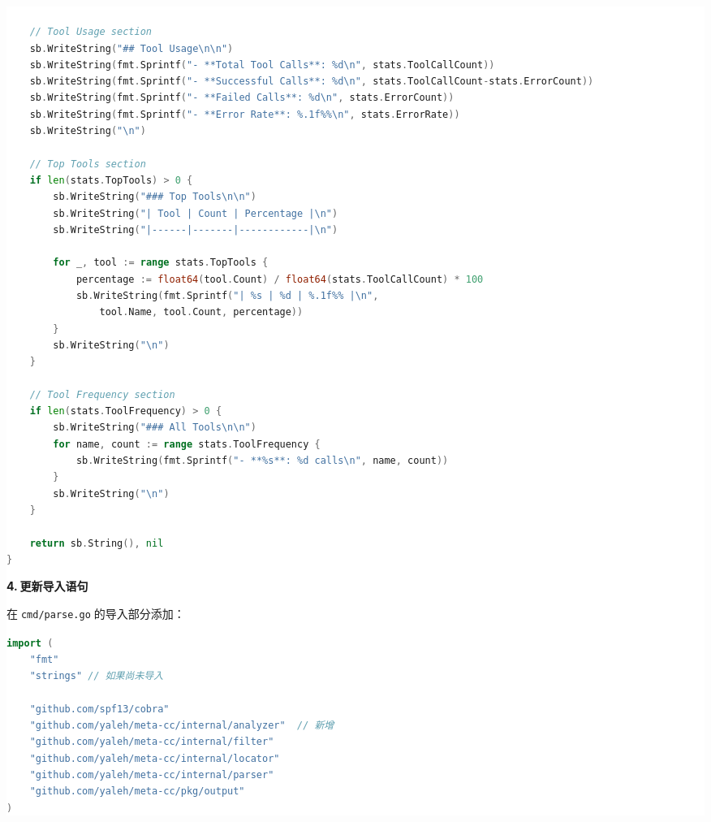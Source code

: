 ```go

	// Tool Usage section
	sb.WriteString("## Tool Usage\n\n")
	sb.WriteString(fmt.Sprintf("- **Total Tool Calls**: %d\n", stats.ToolCallCount))
	sb.WriteString(fmt.Sprintf("- **Successful Calls**: %d\n", stats.ToolCallCount-stats.ErrorCount))
	sb.WriteString(fmt.Sprintf("- **Failed Calls**: %d\n", stats.ErrorCount))
	sb.WriteString(fmt.Sprintf("- **Error Rate**: %.1f%%\n", stats.ErrorRate))
	sb.WriteString("\n")

	// Top Tools section
	if len(stats.TopTools) > 0 {
		sb.WriteString("### Top Tools\n\n")
		sb.WriteString("| Tool | Count | Percentage |\n")
		sb.WriteString("|------|-------|------------|\n")

		for _, tool := range stats.TopTools {
			percentage := float64(tool.Count) / float64(stats.ToolCallCount) * 100
			sb.WriteString(fmt.Sprintf("| %s | %d | %.1f%% |\n",
				tool.Name, tool.Count, percentage))
		}
		sb.WriteString("\n")
	}

	// Tool Frequency section
	if len(stats.ToolFrequency) > 0 {
		sb.WriteString("### All Tools\n\n")
		for name, count := range stats.ToolFrequency {
			sb.WriteString(fmt.Sprintf("- **%s**: %d calls\n", name, count))
		}
		sb.WriteString("\n")
	}

	return sb.String(), nil
}
```

**4. 更新导入语句**

在 `cmd/parse.go` 的导入部分添加：

```go
import (
	"fmt"
	"strings" // 如果尚未导入

	"github.com/spf13/cobra"
	"github.com/yaleh/meta-cc/internal/analyzer"  // 新增
	"github.com/yaleh/meta-cc/internal/filter"
	"github.com/yaleh/meta-cc/internal/locator"
	"github.com/yaleh/meta-cc/internal/parser"
	"github.com/yaleh/meta-cc/pkg/output"
)
```
